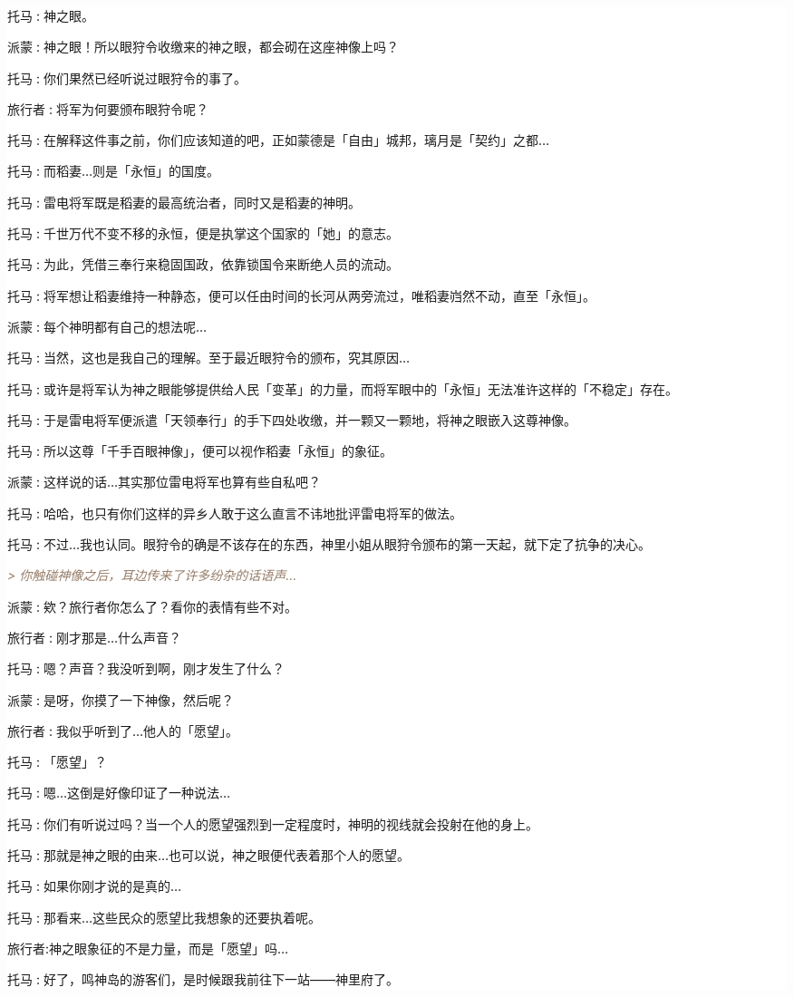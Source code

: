 托马 : 神之眼。

派蒙 : 神之眼！所以眼狩令收缴来的神之眼，都会砌在这座神像上吗？

托马 : 你们果然已经听说过眼狩令的事了。

旅行者 : 将军为何要颁布眼狩令呢？

托马 : 在解释这件事之前，你们应该知道的吧，正如蒙德是「自由」城邦，璃月是「契约」之都…

托马 : 而稻妻…则是「永恒」的国度。

托马 : 雷电将军既是稻妻的最高统治者，同时又是稻妻的神明。

托马 : 千世万代不变不移的永恒，便是执掌这个国家的「她」的意志。

托马 : 为此，凭借三奉行来稳固国政，依靠锁国令来断绝人员的流动。

托马 : 将军想让稻妻维持一种静态，便可以任由时间的长河从两旁流过，唯稻妻岿然不动，直至「永恒」。

派蒙 : 每个神明都有自己的想法呢…

托马 : 当然，这也是我自己的理解。至于最近眼狩令的颁布，究其原因…

托马 : 或许是将军认为神之眼能够提供给人民「变革」的力量，而将军眼中的「永恒」无法准许这样的「不稳定」存在。

托马 : 于是雷电将军便派遣「天领奉行」的手下四处收缴，并一颗又一颗地，将神之眼嵌入这尊神像。

托马 : 所以这尊「千手百眼神像」，便可以视作稻妻「永恒」的象征。

派蒙 : 这样说的话…其实那位雷电将军也算有些自私吧？

托马 : 哈哈，也只有你们这样的异乡人敢于这么直言不讳地批评雷电将军的做法。

托马 : 不过…我也认同。眼狩令的确是不该存在的东西，神里小姐从眼狩令颁布的第一天起，就下定了抗争的决心。

_<font style="color:rgba(150,124,104,1);">> </font><font style="color:rgba(150,124,104,1);">你触碰神像之后，耳边传来了许多纷杂的话语声…</font>_

派蒙 : 欸？旅行者你怎么了？看你的表情有些不对。

旅行者 : 刚才那是…什么声音？

托马 : 嗯？声音？我没听到啊，刚才发生了什么？

派蒙 : 是呀，你摸了一下神像，然后呢？

旅行者 : 我似乎听到了…他人的「愿望」。

托马 : 「愿望」？

托马 : 嗯…这倒是好像印证了一种说法…

托马 : 你们有听说过吗？当一个人的愿望强烈到一定程度时，神明的视线就会投射在他的身上。

托马 : 那就是神之眼的由来…也可以说，神之眼便代表着那个人的愿望。

托马 : 如果你刚才说的是真的…

托马 : 那看来…这些民众的愿望比我想象的还要执着呢。

旅行者:神之眼象征的不是力量，而是「愿望」吗…

托马 : 好了，鸣神岛的游客们，是时候跟我前往下一站——神里府了。
